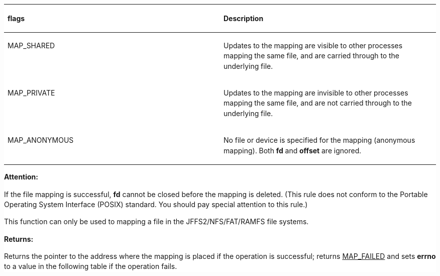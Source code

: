 <a name="table1399886519165622"></a>
<table><thead align="left"><tr id="row1489175010165622"><th class="cellrowborder" valign="top" width="50%" id="mcps1.1.3.1.1"><p id="p1691723228165622"><a name="p1691723228165622"></a><a name="p1691723228165622"></a>flags </p>
</th>
<th class="cellrowborder" valign="top" width="50%" id="mcps1.1.3.1.2"><p id="p813983583165622"><a name="p813983583165622"></a><a name="p813983583165622"></a>Description  </p>
</th>
</tr>
</thead>
<tbody><tr id="row1606539930165622"><td class="cellrowborder" valign="top" width="50%" headers="mcps1.1.3.1.1 "><p id="p65756822165622"><a name="p65756822165622"></a><a name="p65756822165622"></a>MAP_SHARED </p>
</td>
<td class="cellrowborder" valign="top" width="50%" headers="mcps1.1.3.1.2 "><p id="p175414830165622"><a name="p175414830165622"></a><a name="p175414830165622"></a>Updates to the mapping are visible to other processes mapping the same file, and are carried through to the underlying file. </p>
</td>
</tr>
<tr id="row867574280165622"><td class="cellrowborder" valign="top" width="50%" headers="mcps1.1.3.1.1 "><p id="p203437174165622"><a name="p203437174165622"></a><a name="p203437174165622"></a>MAP_PRIVATE </p>
</td>
<td class="cellrowborder" valign="top" width="50%" headers="mcps1.1.3.1.2 "><p id="p908733054165622"><a name="p908733054165622"></a><a name="p908733054165622"></a>Updates to the mapping are invisible to other processes mapping the same file, and are not carried through to the underlying file. </p>
</td>
</tr>
<tr id="row1637236096165622"><td class="cellrowborder" valign="top" width="50%" headers="mcps1.1.3.1.1 "><p id="p2018899585165622"><a name="p2018899585165622"></a><a name="p2018899585165622"></a>MAP_ANONYMOUS </p>
</td>
<td class="cellrowborder" valign="top" width="50%" headers="mcps1.1.3.1.2 "><p id="p1998811747165622"><a name="p1998811747165622"></a><a name="p1998811747165622"></a>No file or device is specified for the mapping (anonymous mapping). Both <strong id="b1239982007165622"><a name="b1239982007165622"></a><a name="b1239982007165622"></a>fd</strong> and <strong id="b1170204406165622"><a name="b1170204406165622"></a><a name="b1170204406165622"></a>offset</strong> are ignored. </p>
</td>
</tr>
</tbody>
</table>

**Attention:**

If the file mapping is successful,  **fd**  cannot be closed before the mapping is deleted. \(This rule does not conform to the Portable Operating System Interface \(POSIX\) standard. You should pay special attention to this rule.\) 

 This function can only be used to mapping a file in the JFFS2/NFS/FAT/RAMFS file systems. 

**Returns:**

Returns the pointer to the address where the mapping is placed if the operation is successful; returns  [MAP\_FAILED](mem.md#ga8523dcf952f6ff059a3bed717e4f1296)  and sets  **errno**  to a value in the following table if the operation fails. 
